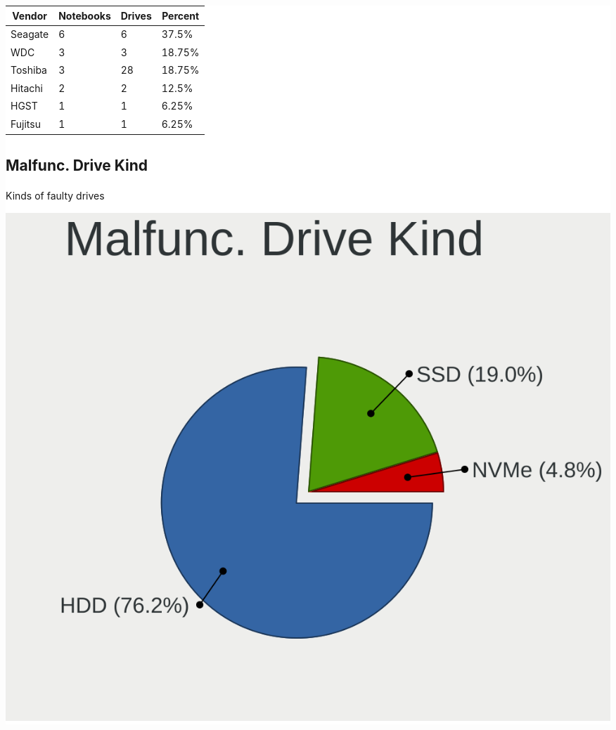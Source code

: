 
| Vendor  | Notebooks | Drives | Percent |
|---------|-----------|--------|---------|
| Seagate | 6         | 6      | 37.5%   |
| WDC     | 3         | 3      | 18.75%  |
| Toshiba | 3         | 28     | 18.75%  |
| Hitachi | 2         | 2      | 12.5%   |
| HGST    | 1         | 1      | 6.25%   |
| Fujitsu | 1         | 1      | 6.25%   |

Malfunc. Drive Kind
-------------------

Kinds of faulty drives

![Malfunc. Drive Kind](./images/pie_chart/drive_malfunc_kind.svg)
